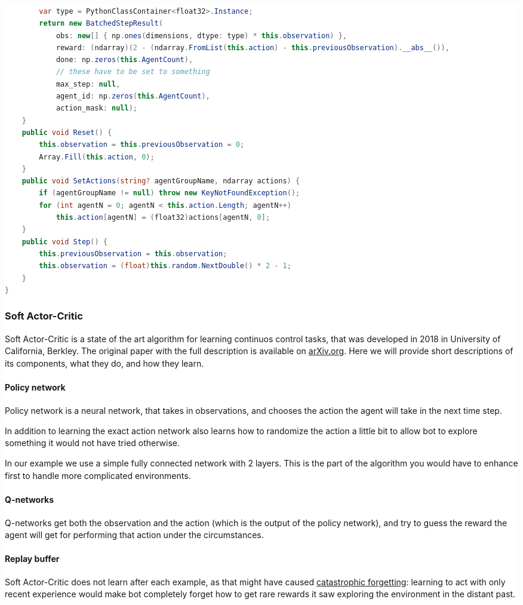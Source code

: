 ```csharp
        var type = PythonClassContainer<float32>.Instance;
        return new BatchedStepResult(
            obs: new[] { np.ones(dimensions, dtype: type) * this.observation) },
            reward: (ndarray)(2 - (ndarray.FromList(this.action) - this.previousObservation).__abs__()),
            done: np.zeros(this.AgentCount),
            // these have to be set to something
            max_step: null,
            agent_id: np.zeros(this.AgentCount),
            action_mask: null);
    }
    public void Reset() {
        this.observation = this.previousObservation = 0;
        Array.Fill(this.action, 0);
    }
    public void SetActions(string? agentGroupName, ndarray actions) {
        if (agentGroupName != null) throw new KeyNotFoundException();
        for (int agentN = 0; agentN < this.action.Length; agentN++)
            this.action[agentN] = (float32)actions[agentN, 0];
    }
    public void Step() {
        this.previousObservation = this.observation;
        this.observation = (float)this.random.NextDouble() * 2 - 1;
    }
}
```

### Soft Actor-Critic

Soft Actor-Critic is a state of the art algorithm for learning continuos control tasks, that
was developed in 2018 in University of California, Berkley. The original paper with the full
description is available on [arXiv.org](https://arxiv.org/abs/1801.01290). Here we will provide
short descriptions of its components, what they do, and how they learn.

#### Policy network

Policy network is a neural network, that takes in observations, and chooses the action
the agent will take in the next time step.

In addition to learning the exact action network also learns how to randomize the action
a little bit to allow bot to explore something it would not have tried otherwise.

In our example we use a simple fully connected network with 2 layers. This is the part
of the algorithm you would have to enhance first to handle more complicated environments.

#### Q-networks

Q-networks get both the observation and the action (which is the output of the policy network),
and try to guess the reward the agent will get for performing that action under the circumstances.

#### Replay buffer

Soft Actor-Critic does not learn after each example, as that might have caused
[catastrophic forgetting](https://en.wikipedia.org/wiki/Catastrophic_interference):
learning to act with only recent experience would make bot completely forget how to
get rare rewards it saw exploring the environment in the distant past.
